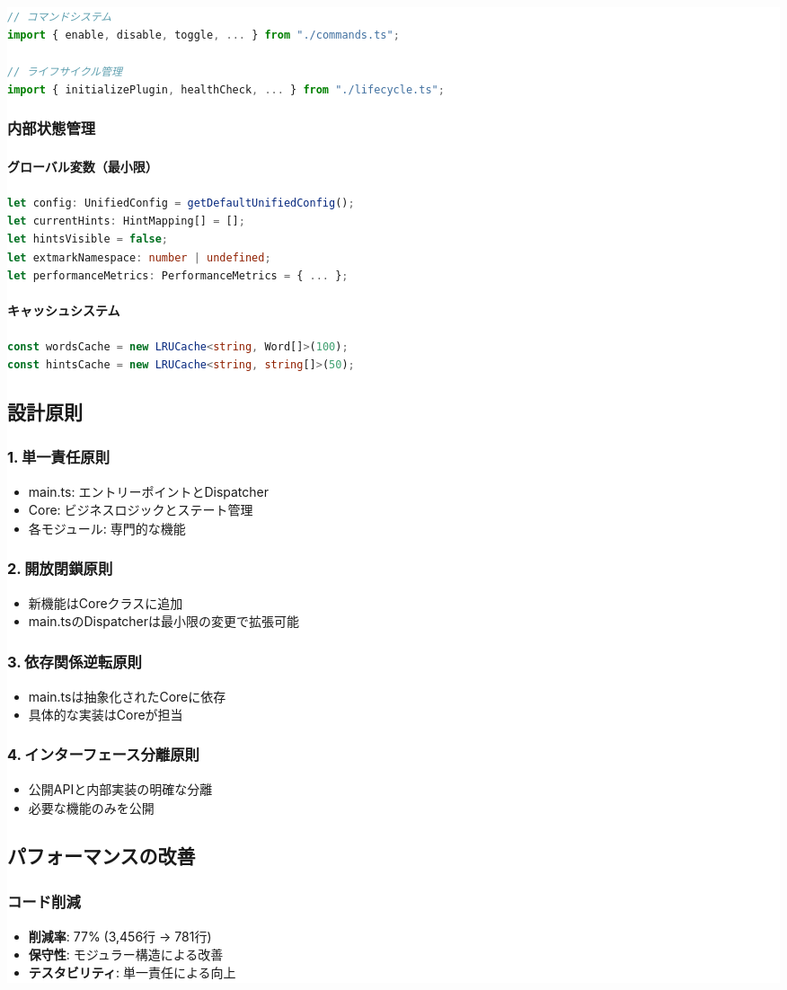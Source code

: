 ```typescript
// コマンドシステム
import { enable, disable, toggle, ... } from "./commands.ts";

// ライフサイクル管理
import { initializePlugin, healthCheck, ... } from "./lifecycle.ts";
```

### 内部状態管理

#### グローバル変数（最小限）
```typescript
let config: UnifiedConfig = getDefaultUnifiedConfig();
let currentHints: HintMapping[] = [];
let hintsVisible = false;
let extmarkNamespace: number | undefined;
let performanceMetrics: PerformanceMetrics = { ... };
```

#### キャッシュシステム
```typescript
const wordsCache = new LRUCache<string, Word[]>(100);
const hintsCache = new LRUCache<string, string[]>(50);
```

## 設計原則

### 1. 単一責任原則
- main.ts: エントリーポイントとDispatcher
- Core: ビジネスロジックとステート管理
- 各モジュール: 専門的な機能

### 2. 開放閉鎖原則
- 新機能はCoreクラスに追加
- main.tsのDispatcherは最小限の変更で拡張可能

### 3. 依存関係逆転原則
- main.tsは抽象化されたCoreに依存
- 具体的な実装はCoreが担当

### 4. インターフェース分離原則
- 公開APIと内部実装の明確な分離
- 必要な機能のみを公開

## パフォーマンスの改善

### コード削減
- **削減率**: 77% (3,456行 → 781行)
- **保守性**: モジュラー構造による改善
- **テスタビリティ**: 単一責任による向上
